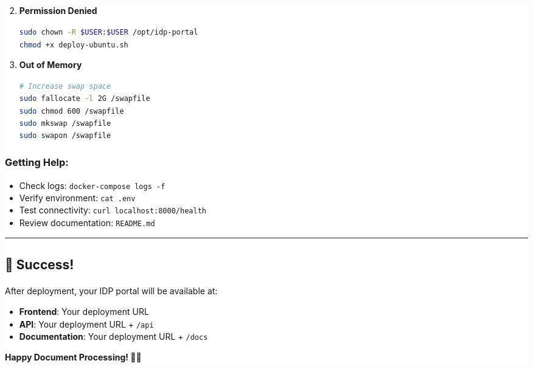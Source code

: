 2. **Permission Denied**
   ```bash
   sudo chown -R $USER:$USER /opt/idp-portal
   chmod +x deploy-ubuntu.sh
   ```

3. **Out of Memory**
   ```bash
   # Increase swap space
   sudo fallocate -l 2G /swapfile
   sudo chmod 600 /swapfile
   sudo mkswap /swapfile
   sudo swapon /swapfile
   ```

### **Getting Help:**
- Check logs: `docker-compose logs -f`
- Verify environment: `cat .env`
- Test connectivity: `curl localhost:8000/health`
- Review documentation: `README.md`

---

## 🎉 **Success!**

After deployment, your IDP portal will be available at:
- **Frontend**: Your deployment URL
- **API**: Your deployment URL + `/api`
- **Documentation**: Your deployment URL + `/docs`

**Happy Document Processing! 📄✨**
